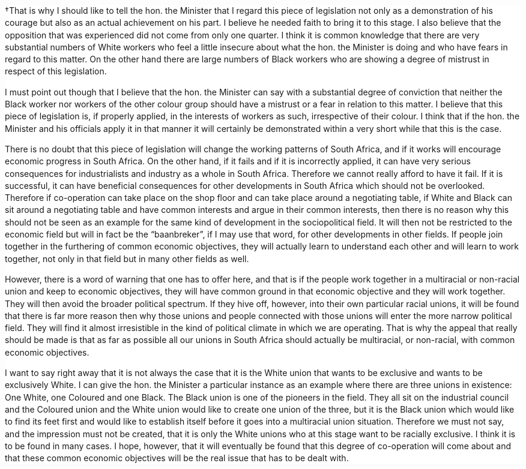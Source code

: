 <p>&#x2020;That is why I should like to tell the hon. the Minister that I regard this piece of legislation not only as a demonstration of his courage but also as an actual achievement on his part. I believe he needed faith to bring it to this stage. I also believe that the opposition that was experienced did not come from only one quarter. I think it is common knowledge that there are very substantial numbers of White workers who feel a little insecure about what the hon. the Minister is doing and who have fears in regard to this matter. On the other hand there are large numbers of Black workers who are showing a degree of mistrust in respect of this legislation.</p>

<p>I must point out though that I believe that the hon. the Minister can say with a substantial degree of conviction that neither the Black worker nor workers of the other colour group should have a mistrust or a fear in relation to this matter. I believe that this piece of legislation is, if properly applied, in the interests of workers as such, irrespective of their colour. I think that if the hon. the Minister and his officials apply it in that manner it will certainly be demonstrated within a very short while that this is the case.</p>

<p>There is no doubt that this piece of legislation will change the working patterns of South Africa, and if it works will encourage economic progress in South Africa. On the other hand, if it fails and if it is incorrectly applied, it can have very serious consequences for industrialists and industry as a whole in South Africa. Therefore we cannot really afford to have it fail. If it is successful, it can have beneficial consequences for other developments in South Africa which should not be overlooked. Therefore if co-operation can take place on the shop floor and can take place around a negotiating table, if White and Black can sit around a negotiating table and have common interests and argue in their common interests, then there is no reason why this should not be seen as an example for the same kind of development in the sociopolitical field. It will then not be restricted to the economic field but will in fact be the &#x201C;baanbreker&#x201D;, if I may use that word, for other developments in other fields. If people join together in the furthering of common economic objectives, they will actually learn to understand each other and will learn to work together, not only in that field but in many other fields as well.</p>

<p>However, there is a word of warning that one has to offer here, and that is if the people work together in a multiracial or non-racial union and keep to economic objectives, they will have common ground in that economic objective and they will work together. They will then avoid the broader political spectrum. If they hive off, however, <span class="col_549-550" refersTo="page_0293"/>into their own particular racial unions, it will be found that there is far more reason then why those unions and people connected with those unions will enter the more narrow political field. They will find it almost irresistible in the kind of political climate in which we are operating. That is why the appeal that really should be made is that as far as possible all our unions in South Africa should actually be multiracial, or non-racial, with common economic objectives.</p>

<p>I want to say right away that it is not always the case that it is the White union that wants to be exclusive and wants to be exclusively White. I can give the hon. the Minister a particular instance as an example where there are three unions in existence: One White, one Coloured and one Black. The Black union is one of the pioneers in the field. They all sit on the industrial council and the Coloured union and the White union would like to create one union of the three, but it is the Black union which would like to find its feet first and would like to establish itself before it goes into a multiracial union situation. Therefore we must not say, and the impression must not be created, that it is only the White unions who at this stage want to be racially exclusive. I think it is to be found in many cases. I hope, however, that it will eventually be found that this degree of co-operation will come about and that these common economic objectives will be the real issue that has to be dealt with.</p>
